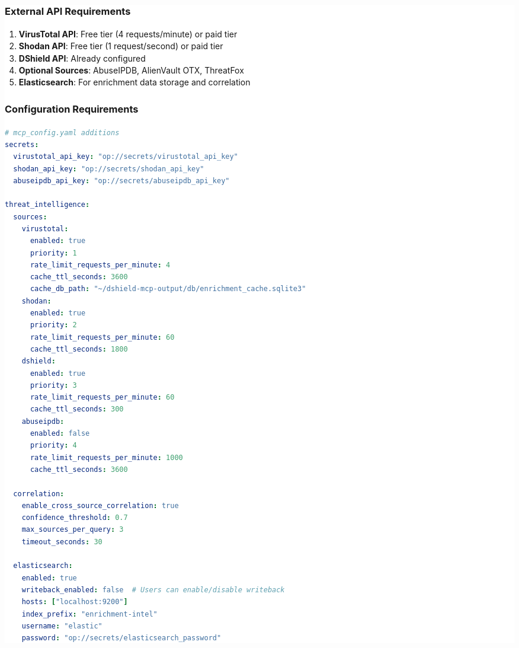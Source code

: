 ### External API Requirements

1. **VirusTotal API**: Free tier (4 requests/minute) or paid tier
2. **Shodan API**: Free tier (1 request/second) or paid tier
3. **DShield API**: Already configured
4. **Optional Sources**: AbuseIPDB, AlienVault OTX, ThreatFox
5. **Elasticsearch**: For enrichment data storage and correlation

### Configuration Requirements

```yaml
# mcp_config.yaml additions
secrets:
  virustotal_api_key: "op://secrets/virustotal_api_key"
  shodan_api_key: "op://secrets/shodan_api_key"
  abuseipdb_api_key: "op://secrets/abuseipdb_api_key"

threat_intelligence:
  sources:
    virustotal:
      enabled: true
      priority: 1
      rate_limit_requests_per_minute: 4
      cache_ttl_seconds: 3600
      cache_db_path: "~/dshield-mcp-output/db/enrichment_cache.sqlite3"
    shodan:
      enabled: true
      priority: 2
      rate_limit_requests_per_minute: 60
      cache_ttl_seconds: 1800
    dshield:
      enabled: true
      priority: 3
      rate_limit_requests_per_minute: 60
      cache_ttl_seconds: 300
    abuseipdb:
      enabled: false
      priority: 4
      rate_limit_requests_per_minute: 1000
      cache_ttl_seconds: 3600

  correlation:
    enable_cross_source_correlation: true
    confidence_threshold: 0.7
    max_sources_per_query: 3
    timeout_seconds: 30

  elasticsearch:
    enabled: true
    writeback_enabled: false  # Users can enable/disable writeback
    hosts: ["localhost:9200"]
    index_prefix: "enrichment-intel"
    username: "elastic"
    password: "op://secrets/elasticsearch_password"
```
